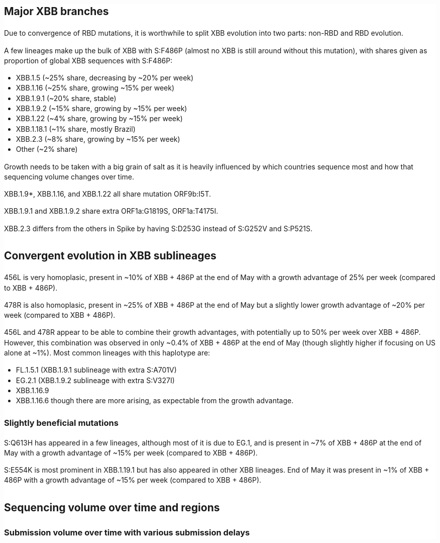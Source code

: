 ## Major XBB branches

Due to convergence of RBD mutations, it is worthwhile to split XBB evolution into two parts: non-RBD and RBD evolution.

A few lineages make up the bulk of XBB with S:F486P (almost no XBB is still around without this mutation), with shares given as proportion of global XBB sequences with S:F486P:
- XBB.1.5 (~25% share, decreasing by ~20% per week)
- XBB.1.16 (~25% share, growing ~15% per week)
- XBB.1.9.1 (~20% share, stable)
- XBB.1.9.2 (~15% share, growing by ~15% per week)
- XBB.1.22 (~4% share, growing by ~15% per week)
- XBB.1.18.1 (~1% share, mostly Brazil)
- XBB.2.3 (~8% share, growing by ~15% per week)
- Other (~2% share)

Growth needs to be taken with a big grain of salt as it is heavily influenced by which countries sequence most and how that sequencing volume changes over time.

XBB.1.9*, XBB.1.16, and XBB.1.22 all share mutation ORF9b:I5T.

XBB.1.9.1 and XBB.1.9.2 share extra ORF1a:G1819S, ORF1a:T4175I.

XBB.2.3 differs from the others in Spike by having S:D253G instead of S:G252V and S:P521S.

## Convergent evolution in XBB sublineages

456L is very homoplasic, present in ~10% of XBB + 486P at the end of May with a growth advantage of 25% per week (compared to XBB + 486P).

478R is also homoplasic, present in ~25% of XBB + 486P at the end of May but a slightly lower growth advantage of ~20% per week (compared to XBB + 486P).

456L and 478R appear to be able to combine their growth advantages, with potentially up to 50% per week over XBB + 486P. However, this combination was observed in only ~0.4% of XBB + 486P at the end of May (though slightly higher if focusing on US alone at ~1%). Most common lineages with this haplotype are:
- FL.1.5.1 (XBB.1.9.1 sublineage with extra S:A701V)
- EG.2.1 (XBB.1.9.2 sublineage with extra S:V327I)
- XBB.1.16.9
- XBB.1.16.6
though there are more arising, as expectable from the growth advantage.

### Slightly beneficial mutations

S:Q613H has appeared in a few lineages, although most of it is due to EG.1, and is present in ~7% of XBB + 486P at the end of May with a growth advantage of ~15% per week (compared to XBB + 486P).

S:E554K is most prominent in XBB.1.19.1 but has also appeared in other XBB lineages. End of May it was present in ~1% of XBB + 486P with a growth advantage of ~15% per week (compared to XBB + 486P).

## Sequencing volume over time and regions

### Submission volume over time with various submission delays
